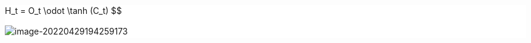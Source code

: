 H_t = O_t \odot \tanh (C_t)
$$




![image-20220429194259173](C:\Users\Five\Desktop\note\img\image-20220429194259173.png)












[^1]:《Deep learning in neural networks: An overview》 Schmidhuber, J . [J].Neural Networks
[^2]:《动手学深度学习》Release 2.0.0-beta0, Aston Zhang, Zachary C. Lipton, Mu Li, and Alexander J. Smola
[^3]:[[深度学习三巨头的综述：Deep Learning.pdf]]
[^4]:【循环神经网络】5分钟搞懂RNN，3D动画深入浅出https://www.bilibili.com/video/BV1z5411f7Bm
